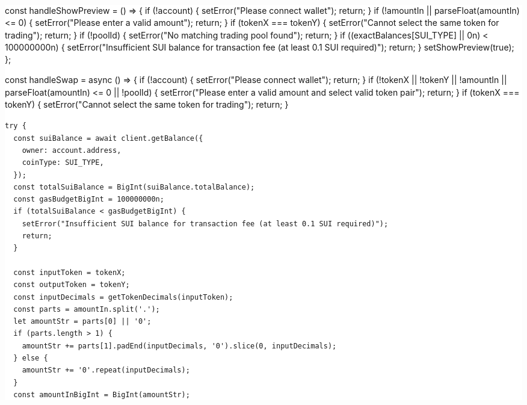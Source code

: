   const handleShowPreview = () => {
    if (!account) {
      setError("Please connect wallet");
      return;
    }
    if (!amountIn || parseFloat(amountIn) <= 0) {
      setError("Please enter a valid amount");
      return;
    }
    if (tokenX === tokenY) {
      setError("Cannot select the same token for trading");
      return;
    }
    if (!poolId) {
      setError("No matching trading pool found");
      return;
    }
    if ((exactBalances[SUI_TYPE] || 0n) < 100000000n) {
      setError("Insufficient SUI balance for transaction fee (at least 0.1 SUI required)");
      return;
    }
    setShowPreview(true);
  };

  const handleSwap = async () => {
    if (!account) {
      setError("Please connect wallet");
      return;
    }
    if (!tokenX || !tokenY || !amountIn || parseFloat(amountIn) <= 0 || !poolId) {
      setError("Please enter a valid amount and select valid token pair");
      return;
    }
    if (tokenX === tokenY) {
      setError("Cannot select the same token for trading");
      return;
    }

    try {
      const suiBalance = await client.getBalance({
        owner: account.address,
        coinType: SUI_TYPE,
      });
      const totalSuiBalance = BigInt(suiBalance.totalBalance);
      const gasBudgetBigInt = 100000000n;
      if (totalSuiBalance < gasBudgetBigInt) {
        setError("Insufficient SUI balance for transaction fee (at least 0.1 SUI required)");
        return;
      }

      const inputToken = tokenX;
      const outputToken = tokenY;
      const inputDecimals = getTokenDecimals(inputToken);
      const parts = amountIn.split('.');
      let amountStr = parts[0] || '0';
      if (parts.length > 1) {
        amountStr += parts[1].padEnd(inputDecimals, '0').slice(0, inputDecimals);
      } else {
        amountStr += '0'.repeat(inputDecimals);
      }
      const amountInBigInt = BigInt(amountStr);
